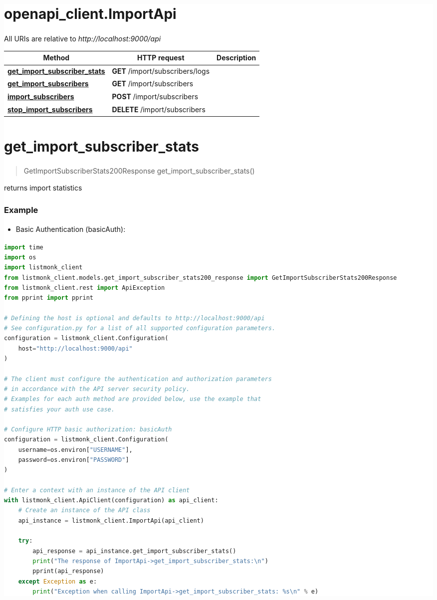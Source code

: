 # openapi_client.ImportApi

All URIs are relative to *http://localhost:9000/api*

Method | HTTP request | Description
------------- | ------------- | -------------
[**get_import_subscriber_stats**](ImportApi.md#get_import_subscriber_stats) | **GET** /import/subscribers/logs | 
[**get_import_subscribers**](ImportApi.md#get_import_subscribers) | **GET** /import/subscribers | 
[**import_subscribers**](ImportApi.md#import_subscribers) | **POST** /import/subscribers | 
[**stop_import_subscribers**](ImportApi.md#stop_import_subscribers) | **DELETE** /import/subscribers | 


# **get_import_subscriber_stats**
> GetImportSubscriberStats200Response get_import_subscriber_stats()



returns import statistics

### Example

* Basic Authentication (basicAuth):

```python
import time
import os
import listmonk_client
from listmonk_client.models.get_import_subscriber_stats200_response import GetImportSubscriberStats200Response
from listmonk_client.rest import ApiException
from pprint import pprint

# Defining the host is optional and defaults to http://localhost:9000/api
# See configuration.py for a list of all supported configuration parameters.
configuration = listmonk_client.Configuration(
    host="http://localhost:9000/api"
)

# The client must configure the authentication and authorization parameters
# in accordance with the API server security policy.
# Examples for each auth method are provided below, use the example that
# satisfies your auth use case.

# Configure HTTP basic authorization: basicAuth
configuration = listmonk_client.Configuration(
    username=os.environ["USERNAME"],
    password=os.environ["PASSWORD"]
)

# Enter a context with an instance of the API client
with listmonk_client.ApiClient(configuration) as api_client:
    # Create an instance of the API class
    api_instance = listmonk_client.ImportApi(api_client)
    
    try:
        api_response = api_instance.get_import_subscriber_stats()
        print("The response of ImportApi->get_import_subscriber_stats:\n")
        pprint(api_response)
    except Exception as e:
        print("Exception when calling ImportApi->get_import_subscriber_stats: %s\n" % e)
```
